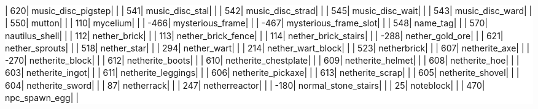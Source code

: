| 620| music_disc_pigstep|  |
| 541| music_disc_stal|  |
| 542| music_disc_strad|  |
| 545| music_disc_wait|  |
| 543| music_disc_ward|  |
| 550| mutton|  |
| 110| mycelium|  |
| -466| mysterious_frame|  |
| -467| mysterious_frame_slot|  |
| 548| name_tag|  |
| 570| nautilus_shell|  |
| 112| nether_brick|  |
| 113| nether_brick_fence|  |
| 114| nether_brick_stairs|  |
| -288| nether_gold_ore|  |
| 621| nether_sprouts|  |
| 518| nether_star|  |
| 294| nether_wart|  |
| 214| nether_wart_block|  |
| 523| netherbrick|  |
| 607| netherite_axe|  |
| -270| netherite_block|  |
| 612| netherite_boots|  |
| 610| netherite_chestplate|  |
| 609| netherite_helmet|  |
| 608| netherite_hoe|  |
| 603| netherite_ingot|  |
| 611| netherite_leggings|  |
| 606| netherite_pickaxe|  |
| 613| netherite_scrap|  |
| 605| netherite_shovel|  |
| 604| netherite_sword|  |
| 87| netherrack|  |
| 247| netherreactor|  |
| -180| normal_stone_stairs|  |
| 25| noteblock|  |
| 470| npc_spawn_egg|  |